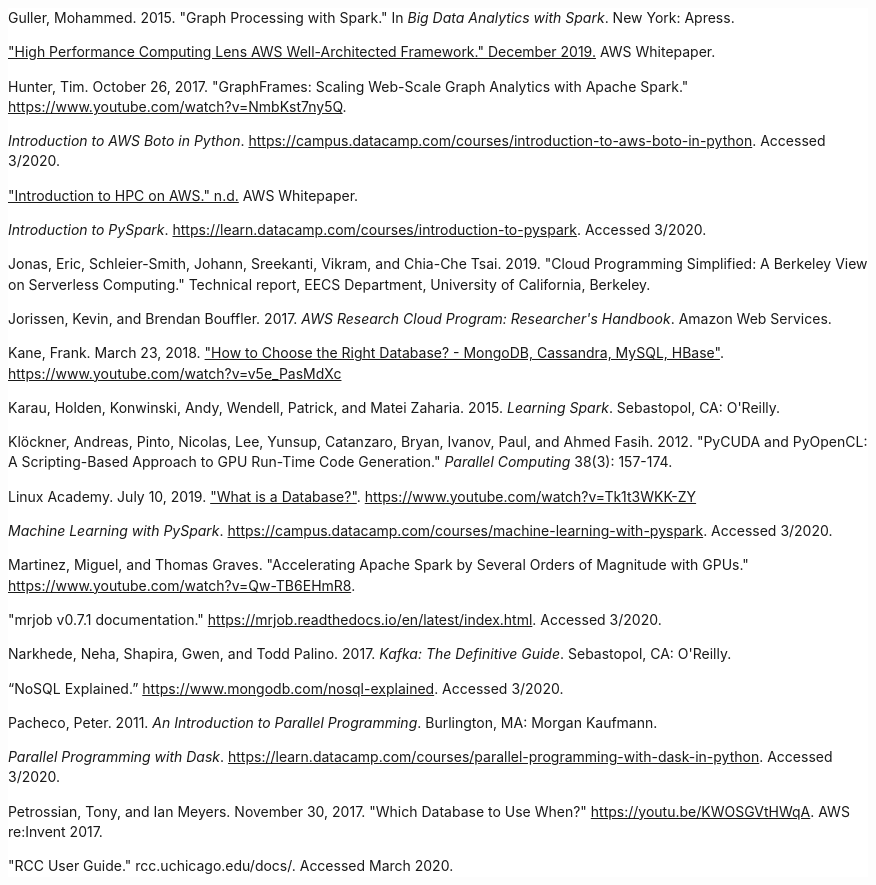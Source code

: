 Guller, Mohammed. 2015. "Graph Processing with Spark." In *Big Data Analytics with Spark*. New York: Apress.

["High Performance Computing Lens AWS Well-Architected Framework." December 2019.](https://d1.awsstatic.com/whitepapers/architecture/AWS-HPC-Lens.pdf) AWS Whitepaper.

Hunter, Tim. October 26, 2017. "GraphFrames: Scaling Web-Scale Graph Analytics with Apache Spark." https://www.youtube.com/watch?v=NmbKst7ny5Q.

*Introduction to AWS Boto in Python*. https://campus.datacamp.com/courses/introduction-to-aws-boto-in-python. Accessed 3/2020.

["Introduction to HPC on AWS." n.d.](https://d1.awsstatic.com/whitepapers/Intro_to_HPC_on_AWS.pdf) AWS Whitepaper.

*Introduction to PySpark*. https://learn.datacamp.com/courses/introduction-to-pyspark. Accessed 3/2020.

Jonas, Eric, Schleier-Smith, Johann, Sreekanti, Vikram, and Chia-Che Tsai. 2019. "Cloud Programming Simplified: A Berkeley View on Serverless Computing." Technical report, EECS Department, University of California, Berkeley.

Jorissen, Kevin, and Brendan Bouffler. 2017. *AWS Research Cloud Program: Researcher's Handbook*. Amazon Web Services.

Kane, Frank. March 23, 2018. ["How to Choose the Right Database? - MongoDB, Cassandra, MySQL, HBase"](https://www.youtube.com/watch?v=v5e_PasMdXc). https://www.youtube.com/watch?v=v5e_PasMdXc

Karau, Holden, Konwinski, Andy, Wendell, Patrick, and Matei Zaharia. 2015. *Learning Spark*. Sebastopol, CA: O'Reilly.

Klöckner, Andreas, Pinto, Nicolas, Lee, Yunsup, Catanzaro, Bryan, Ivanov, Paul, and Ahmed Fasih. 2012. "PyCUDA and PyOpenCL: A Scripting-Based Approach to GPU Run-Time Code Generation." *Parallel Computing* 38(3): 157-174.

Linux Academy. July 10, 2019. ["What is a Database?"](https://www.youtube.com/watch?v=Tk1t3WKK-ZY). https://www.youtube.com/watch?v=Tk1t3WKK-ZY

*Machine Learning with PySpark*. https://campus.datacamp.com/courses/machine-learning-with-pyspark. Accessed 3/2020.

Martinez, Miguel, and Thomas Graves. "Accelerating Apache Spark by Several Orders of Magnitude with GPUs." https://www.youtube.com/watch?v=Qw-TB6EHmR8.

"mrjob v0.7.1 documentation." https://mrjob.readthedocs.io/en/latest/index.html. Accessed 3/2020.

Narkhede, Neha, Shapira, Gwen, and Todd Palino. 2017. *Kafka: The Definitive Guide*. Sebastopol, CA: O'Reilly.

“NoSQL Explained.” https://www.mongodb.com/nosql-explained. Accessed 3/2020.

Pacheco, Peter. 2011. *An Introduction to Parallel Programming*. Burlington, MA: Morgan Kaufmann.

*Parallel Programming with Dask*. https://learn.datacamp.com/courses/parallel-programming-with-dask-in-python. Accessed 3/2020.

Petrossian, Tony, and Ian Meyers. November 30, 2017. "Which Database to Use When?" https://youtu.be/KWOSGVtHWqA. AWS re:Invent 2017.

"RCC User Guide." rcc.uchicago.edu/docs/. Accessed March 2020.
